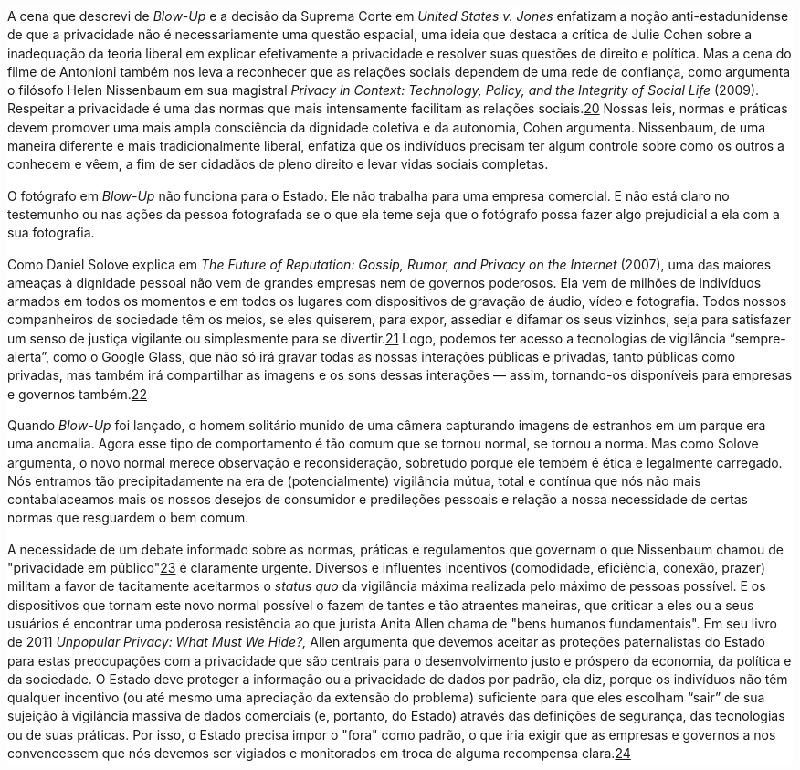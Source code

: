 A cena que descrevi de _Blow-Up_ e a decisão da Suprema Corte em _United States v. Jones_ enfatizam a noção anti-estadunidense de que a privacidade não é necessariamente uma questão espacial, uma ideia que destaca a crítica de Julie Cohen sobre a inadequação da teoria liberal em explicar efetivamente a privacidade e resolver suas questões de direito e política. Mas a cena do filme de Antonioni também nos leva a reconhecer que as relações sociais dependem de uma rede de confiança, como argumenta o filósofo Helen Nissenbaum em sua magistral _Privacy in Context: Technology, Policy, and the Integrity of Social Life_ (2009). Respeitar a privacidade é uma das normas que mais intensamente facilitam as relações sociais.<a class="tooltip sup" href="#nota" title="Helen Nissenbaum, &lt;i&gt;Privacy in Context: Technology, Policy, and the Integrity of Social Life&lt;/i&gt; (Stanford, CA: Stanford University Press, 2009). Explicação: Nissenbaum foi meu colega quando ambos trabalhamos para a New York University.">20</a> Nossas leis, normas e práticas devem promover uma mais ampla consciência da dignidade coletiva e da autonomia, Cohen argumenta. Nissenbaum, de uma maneira diferente e mais tradicionalmente liberal, enfatiza que os indivíduos precisam ter algum controle sobre como os outros a conhecem e vêem, a fim de ser cidadãos de pleno direito e levar vidas sociais completas.

O fotógrafo em _Blow-Up_ não funciona para o Estado. Ele não trabalha para uma empresa comercial. E não está claro no testemunho ou nas ações da pessoa fotografada se o que ela teme seja que o fotógrafo possa fazer algo prejudicial a ela com a sua fotografia.

Como Daniel Solove explica em _The Future of Reputation: Gossip, Rumor, and Privacy on the Internet_ (2007), uma das maiores ameaças à dignidade pessoal não vem de grandes empresas nem de governos poderosos. Ela vem de milhões de indivíduos armados em todos os momentos e em todos os lugares com dispositivos de gravação de áudio, vídeo e fotografia. Todos nossos companheiros de sociedade têm os meios, se eles quiserem, para expor, assediar e difamar os seus vizinhos, seja para satisfazer um senso de justiça vigilante ou simplesmente para se divertir.<a class="tooltip sup" href="#nota" title="Daniel Solove, &lt;i&gt;The Future of Reputation: Gossip, Rumor, and Privacy on the Internet&lt;/i&gt; (New Haven, CT: Yale University Press, 2007).">21</a> Logo, podemos ter acesso a tecnologias de vigilância “sempre-alerta”, como o Google Glass, que não só irá gravar todas as nossas interações públicas e privadas, tanto públicas como privadas, mas também irá compartilhar as imagens e os sons dessas interações — assim, tornando-os disponíveis para empresas e governos também.<a class="tooltip sup" href="#nota" title="Charles Arthur, “Google Glass: Is It a Threat to Our Privacy?,” &lt;i&gt;The Guardian&lt;/i&gt;, March 6, 2013; &lt;a href=&quot;http://www.guardian.co.uk/technology/2013/mar/06/google-glass-threat-to-our-privacy&quot;&gt;http://www.guardian.co.uk/technology/2013/mar/06/google-glass-threat-to-our-privacy&lt;/a&gt;.">22</a>

Quando _Blow-Up_ foi lançado, o homem solitário munido de uma câmera capturando imagens de estranhos em um parque era uma anomalia. Agora esse tipo de comportamento é tão comum que se tornou normal, se tornou a norma. Mas como Solove argumenta, o novo normal merece observação e reconsideração, sobretudo porque ele tembém é ética e legalmente carregado. Nós entramos tão precipitadamente na era de (potencialmente) vigilância mútua, total e contínua que nós não mais contabalaceamos mais os nossos desejos de consumidor e predileções pessoais e relação a nossa necessidade de certas normas que resguardem o bem comum.

A necessidade de um debate informado sobre as normas, práticas e regulamentos que governam o que Nissenbaum chamou de "privacidade em público"<a class="tooltip sup" href="#nota" title="Helen Nissenbaum, “Protecting Privacy in an Information Age: The Problem of Privacy in Public,” &lt;i&gt;Law and Philosophy&lt;/i&gt; 17, no. 5/6 (1998): 559–96.">23</a> é claramente urgente. Diversos e influentes incentivos (comodidade, eficiência, conexão, prazer) militam a favor de tacitamente aceitarmos o _status quo_ da vigilância máxima realizada pelo máximo de pessoas possível. E os dispositivos que tornam este novo normal possível o fazem de tantes e tão atraentes maneiras, que criticar a eles ou a seus usuários é encontrar uma poderosa resistência ao que jurista Anita Allen chama de "bens humanos fundamentais". Em seu livro de 2011 _Unpopular Privacy: What Must We Hide?,_ Allen argumenta que devemos aceitar as proteções paternalistas do Estado para estas preocupações com a privacidade que são centrais para o desenvolvimento justo e próspero da economia, da política e da sociedade. O Estado deve proteger a informação ou a privacidade de dados por padrão, ela diz, porque os indivíduos não têm qualquer incentivo (ou até mesmo uma apreciação da extensão do problema) suficiente para que eles escolham “sair” de sua sujeição à vigilância massiva de dados comerciais (e, portanto, do Estado) através das definições de segurança, das tecnologias ou de suas práticas. Por isso, o Estado precisa impor o "fora" como padrão, o que iria exigir que as empresas e governos a nos convencessem que nós devemos ser vigiados e monitorados em troca de alguma recompensa clara.<a class="tooltip sup" href="#nota" title="Anita L. Allen, &lt;i&gt;Unpopular Privacy: What Must We Hide?&lt;/i&gt; (Nova York: Oxford University Press, 2011).">24</a>
